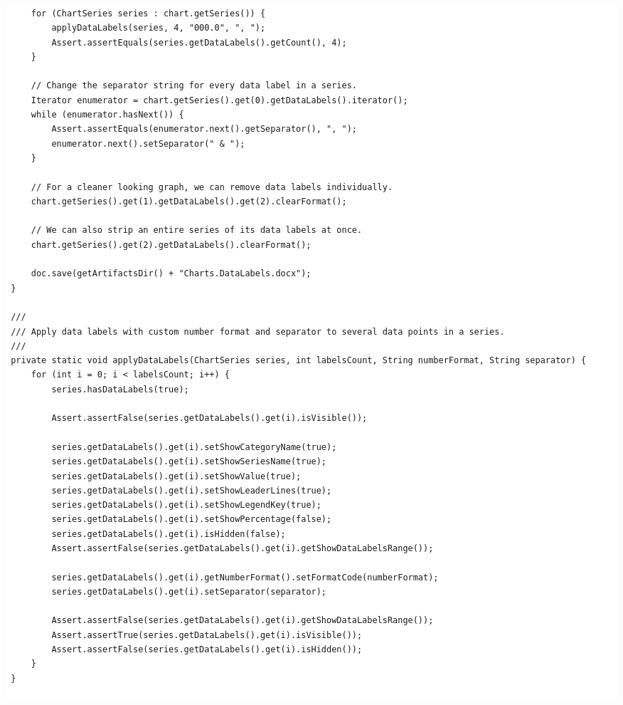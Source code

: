 ```
     for (ChartSeries series : chart.getSeries()) {
         applyDataLabels(series, 4, "000.0", ", ");
         Assert.assertEquals(series.getDataLabels().getCount(), 4);
     }

     // Change the separator string for every data label in a series.
     Iterator enumerator = chart.getSeries().get(0).getDataLabels().iterator();
     while (enumerator.hasNext()) {
         Assert.assertEquals(enumerator.next().getSeparator(), ", ");
         enumerator.next().setSeparator(" & ");
     }

     // For a cleaner looking graph, we can remove data labels individually.
     chart.getSeries().get(1).getDataLabels().get(2).clearFormat();

     // We can also strip an entire series of its data labels at once.
     chart.getSeries().get(2).getDataLabels().clearFormat();

     doc.save(getArtifactsDir() + "Charts.DataLabels.docx");
 }

 /// 
 /// Apply data labels with custom number format and separator to several data points in a series.
 /// 
 private static void applyDataLabels(ChartSeries series, int labelsCount, String numberFormat, String separator) {
     for (int i = 0; i < labelsCount; i++) {
         series.hasDataLabels(true);

         Assert.assertFalse(series.getDataLabels().get(i).isVisible());

         series.getDataLabels().get(i).setShowCategoryName(true);
         series.getDataLabels().get(i).setShowSeriesName(true);
         series.getDataLabels().get(i).setShowValue(true);
         series.getDataLabels().get(i).setShowLeaderLines(true);
         series.getDataLabels().get(i).setShowLegendKey(true);
         series.getDataLabels().get(i).setShowPercentage(false);
         series.getDataLabels().get(i).isHidden(false);
         Assert.assertFalse(series.getDataLabels().get(i).getShowDataLabelsRange());

         series.getDataLabels().get(i).getNumberFormat().setFormatCode(numberFormat);
         series.getDataLabels().get(i).setSeparator(separator);

         Assert.assertFalse(series.getDataLabels().get(i).getShowDataLabelsRange());
         Assert.assertTrue(series.getDataLabels().get(i).isVisible());
         Assert.assertFalse(series.getDataLabels().get(i).isHidden());
     }
 }
 
```
